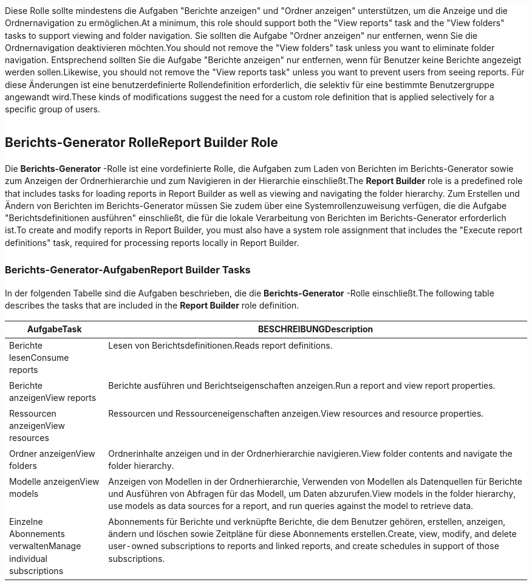  <span data-ttu-id="acf94-263">Diese Rolle sollte mindestens die Aufgaben "Berichte anzeigen" und "Ordner anzeigen" unterstützen, um die Anzeige und die Ordnernavigation zu ermöglichen.</span><span class="sxs-lookup"><span data-stu-id="acf94-263">At a minimum, this role should support both the "View reports" task and the "View folders" tasks to support viewing and folder navigation.</span></span> <span data-ttu-id="acf94-264">Sie sollten die Aufgabe "Ordner anzeigen" nur entfernen, wenn Sie die Ordnernavigation deaktivieren möchten.</span><span class="sxs-lookup"><span data-stu-id="acf94-264">You should not remove the "View folders" task unless you want to eliminate folder navigation.</span></span> <span data-ttu-id="acf94-265">Entsprechend sollten Sie die Aufgabe "Berichte anzeigen" nur entfernen, wenn für Benutzer keine Berichte angezeigt werden sollen.</span><span class="sxs-lookup"><span data-stu-id="acf94-265">Likewise, you should not remove the "View reports task" unless you want to prevent users from seeing reports.</span></span> <span data-ttu-id="acf94-266">Für diese Änderungen ist eine benutzerdefinierte Rollendefinition erforderlich, die selektiv für eine bestimmte Benutzergruppe angewandt wird.</span><span class="sxs-lookup"><span data-stu-id="acf94-266">These kinds of modifications suggest the need for a custom role definition that is applied selectively for a specific group of users.</span></span>  
  
##  <a name="report-builder-role"></a><a name="bkmk_reportbuilder"></a><span data-ttu-id="acf94-267">Berichts-Generator Rolle</span><span class="sxs-lookup"><span data-stu-id="acf94-267">Report Builder Role</span></span>  
 <span data-ttu-id="acf94-268">Die **Berichts-Generator** -Rolle ist eine vordefinierte Rolle, die Aufgaben zum Laden von Berichten im Berichts-Generator sowie zum Anzeigen der Ordnerhierarchie und zum Navigieren in der Hierarchie einschließt.</span><span class="sxs-lookup"><span data-stu-id="acf94-268">The **Report Builder** role is a predefined role that includes tasks for loading reports in Report Builder as well as viewing and navigating the folder hierarchy.</span></span> <span data-ttu-id="acf94-269">Zum Erstellen und Ändern von Berichten im Berichts-Generator müssen Sie zudem über eine Systemrollenzuweisung verfügen, die die Aufgabe "Berichtsdefinitionen ausführen" einschließt, die für die lokale Verarbeitung von Berichten im Berichts-Generator erforderlich ist.</span><span class="sxs-lookup"><span data-stu-id="acf94-269">To create and modify reports in Report Builder, you must also have a system role assignment that includes the "Execute report definitions" task, required for processing reports locally in Report Builder.</span></span>  
  
### <a name="report-builder-tasks"></a><span data-ttu-id="acf94-270">Berichts-Generator-Aufgaben</span><span class="sxs-lookup"><span data-stu-id="acf94-270">Report Builder Tasks</span></span>  
 <span data-ttu-id="acf94-271">In der folgenden Tabelle sind die Aufgaben beschrieben, die die **Berichts-Generator** -Rolle einschließt.</span><span class="sxs-lookup"><span data-stu-id="acf94-271">The following table describes the tasks that are included in the **Report Builder** role definition.</span></span>  
  
|<span data-ttu-id="acf94-272">Aufgabe</span><span class="sxs-lookup"><span data-stu-id="acf94-272">Task</span></span>|<span data-ttu-id="acf94-273">BESCHREIBUNG</span><span class="sxs-lookup"><span data-stu-id="acf94-273">Description</span></span>|  
|----------|-----------------|  
|<span data-ttu-id="acf94-274">Berichte lesen</span><span class="sxs-lookup"><span data-stu-id="acf94-274">Consume reports</span></span>|<span data-ttu-id="acf94-275">Lesen von Berichtsdefinitionen.</span><span class="sxs-lookup"><span data-stu-id="acf94-275">Reads report definitions.</span></span>|  
|<span data-ttu-id="acf94-276">Berichte anzeigen</span><span class="sxs-lookup"><span data-stu-id="acf94-276">View reports</span></span>|<span data-ttu-id="acf94-277">Berichte ausführen und Berichtseigenschaften anzeigen.</span><span class="sxs-lookup"><span data-stu-id="acf94-277">Run a report and view report properties.</span></span>|  
|<span data-ttu-id="acf94-278">Ressourcen anzeigen</span><span class="sxs-lookup"><span data-stu-id="acf94-278">View resources</span></span>|<span data-ttu-id="acf94-279">Ressourcen und Ressourceneigenschaften anzeigen.</span><span class="sxs-lookup"><span data-stu-id="acf94-279">View resources and resource properties.</span></span>|  
|<span data-ttu-id="acf94-280">Ordner anzeigen</span><span class="sxs-lookup"><span data-stu-id="acf94-280">View folders</span></span>|<span data-ttu-id="acf94-281">Ordnerinhalte anzeigen und in der Ordnerhierarchie navigieren.</span><span class="sxs-lookup"><span data-stu-id="acf94-281">View folder contents and navigate the folder hierarchy.</span></span>|  
|<span data-ttu-id="acf94-282">Modelle anzeigen</span><span class="sxs-lookup"><span data-stu-id="acf94-282">View models</span></span>|<span data-ttu-id="acf94-283">Anzeigen von Modellen in der Ordnerhierarchie, Verwenden von Modellen als Datenquellen für Berichte und Ausführen von Abfragen für das Modell, um Daten abzurufen.</span><span class="sxs-lookup"><span data-stu-id="acf94-283">View models in the folder hierarchy, use models as data sources for a report, and run queries against the model to retrieve data.</span></span>|  
|<span data-ttu-id="acf94-284">Einzelne Abonnements verwalten</span><span class="sxs-lookup"><span data-stu-id="acf94-284">Manage individual subscriptions</span></span>|<span data-ttu-id="acf94-285">Abonnements für Berichte und verknüpfte Berichte, die dem Benutzer gehören, erstellen, anzeigen, ändern und löschen sowie Zeitpläne für diese Abonnements erstellen.</span><span class="sxs-lookup"><span data-stu-id="acf94-285">Create, view, modify, and delete user-owned subscriptions to reports and linked reports, and create schedules in support of those subscriptions.</span></span>|  
  